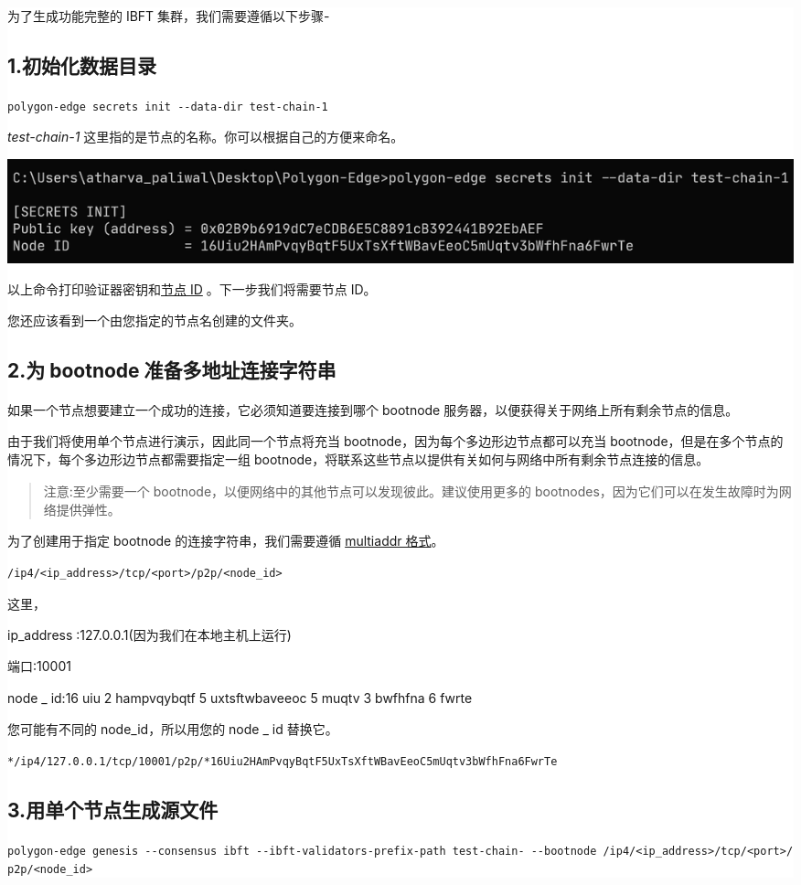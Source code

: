 为了生成功能完整的 IBFT 集群，我们需要遵循以下步骤-

## 1.初始化数据目录

```
polygon-edge secrets init --data-dir test-chain-1
```

*test-chain-1* 这里指的是节点的名称。你可以根据自己的方便来命名。

![](img/f47db742da2986c87dfabeb9b7ec1c7d.png)

以上命令打印验证器密钥和[节点 ID](https://docs.libp2p.io/concepts/peer-id/) 。下一步我们将需要节点 ID。

您还应该看到一个由您指定的节点名创建的文件夹。

## 2.为 bootnode 准备多地址连接字符串

如果一个节点想要建立一个成功的连接，它必须知道要连接到哪个 bootnode 服务器，以便获得关于网络上所有剩余节点的信息。

由于我们将使用单个节点进行演示，因此同一个节点将充当 bootnode，因为每个多边形边节点都可以充当 bootnode，但是在多个节点的情况下，每个多边形边节点都需要指定一组 bootnode，将联系这些节点以提供有关如何与网络中所有剩余节点连接的信息。

> 注意:至少需要一个 bootnode，以便网络中的其他节点可以发现彼此。建议使用更多的 bootnodes，因为它们可以在发生故障时为网络提供弹性。

为了创建用于指定 bootnode 的连接字符串，我们需要遵循 [multiaddr 格式](https://docs.libp2p.io/concepts/addressing/)。

```
/ip4/<ip_address>/tcp/<port>/p2p/<node_id>
```

这里，

ip_address :127.0.0.1(因为我们在本地主机上运行)

端口:10001

node _ id:16 uiu 2 hampvqybqtf 5 uxtsftwbaveeoc 5 muqtv 3 bwfhfna 6 fwrte

您可能有不同的 node_id，所以用您的 node _ id 替换它。

```
*/ip4/127.0.0.1/tcp/10001/p2p/*16Uiu2HAmPvqyBqtF5UxTsXftWBavEeoC5mUqtv3bWfhFna6FwrTe
```

## 3.用单个节点生成源文件

```
polygon-edge genesis --consensus ibft --ibft-validators-prefix-path test-chain- --bootnode /ip4/<ip_address>/tcp/<port>/p2p/<node_id>
```
